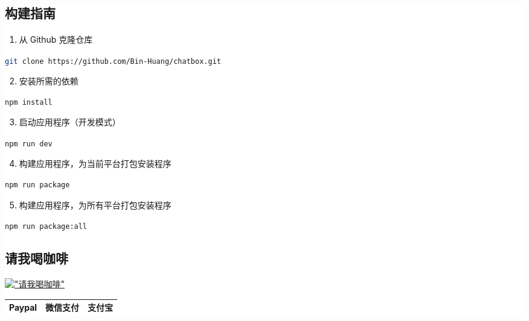 ## 构建指南

1. 从 Github 克隆仓库

```bash
git clone https://github.com/Bin-Huang/chatbox.git
```

2. 安装所需的依赖

```bash
npm install
```

3. 启动应用程序（开发模式）

```bash
npm run dev
```

4. 构建应用程序，为当前平台打包安装程序

```bash
npm run package
```

5. 构建应用程序，为所有平台打包安装程序

```bash
npm run package:all
```

## 请我喝咖啡

[!["请我喝咖啡"](https://www.buymeacoffee.com/assets/img/custom_images/orange_img.png)](https://buymeacoffee.com/benn)

| Paypal                                            | 微信支付                                        | 支付宝                                      |
| ------------------------------------------------- | ----------------------------------------------- | -------------------------------------------- |